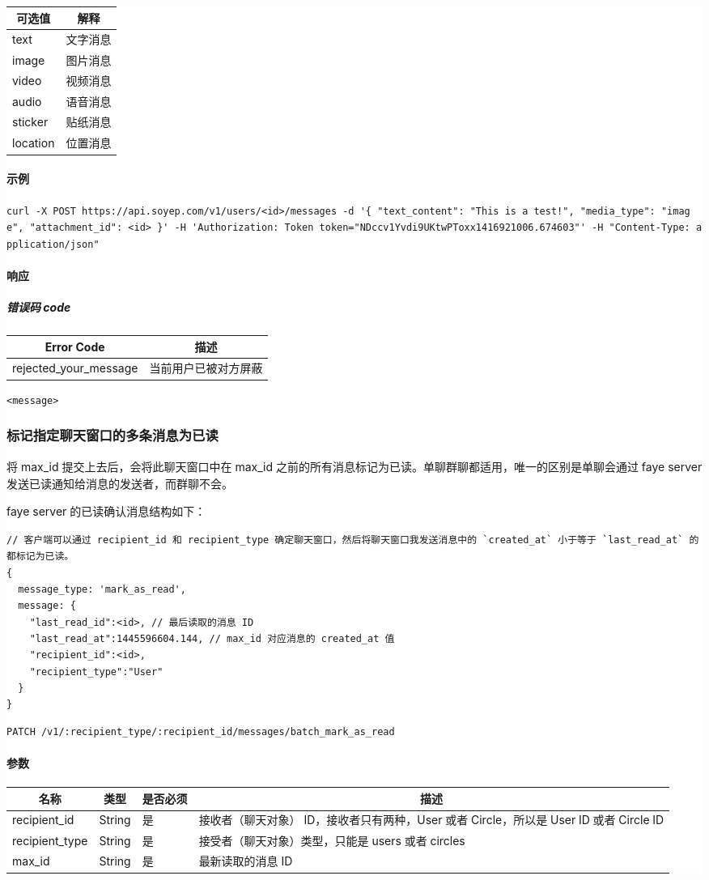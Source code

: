 可选值 | 解释
--- | --- |
text | 文字消息
image | 图片消息
video | 视频消息
audio | 语音消息
sticker | 贴纸消息
location | 位置消息

#### 示例

```
curl -X POST https://api.soyep.com/v1/users/<id>/messages -d '{ "text_content": "This is a test!", "media_type": "image", "attachment_id": <id> }' -H 'Authorization: Token token="NDccv1Yvdi9UKtwPToxx1416921006.674603"' -H "Content-Type: application/json"
```

#### 响应

##### 错误码 code

Error Code | 描述
--- |--- |
rejected_your_message | 当前用户已被对方屏蔽

```
<message>
```

### 标记指定聊天窗口的多条消息为已读

将 max_id 提交上去后，会将此聊天窗口中在 max_id 之前的所有消息标记为已读。单聊群聊都适用，唯一的区别是单聊会通过 faye server 发送已读通知给消息的发送者，而群聊不会。

faye server 的已读确认消息结构如下：

```
// 客户端可以通过 recipient_id 和 recipient_type 确定聊天窗口，然后将聊天窗口我发送消息中的 `created_at` 小于等于 `last_read_at` 的都标记为已读。
{
  message_type: 'mark_as_read',
  message: {
    "last_read_id":<id>, // 最后读取的消息 ID
    "last_read_at":1445596604.144, // max_id 对应消息的 created_at 值
    "recipient_id":<id>,
    "recipient_type":"User"
  }
}
```

```
PATCH /v1/:recipient_type/:recipient_id/messages/batch_mark_as_read
```

#### 参数

名称 | 类型 | 是否必须 | 描述
--- |--- |--- |--- |
recipient_id | String | 是 | 接收者（聊天对象） ID，接收者只有两种，User 或者 Circle，所以是 User ID 或者 Circle ID
recipient_type | String | 是 | 接受者（聊天对象）类型，只能是 users 或者 circles
max_id | String | 是 | 最新读取的消息 ID
